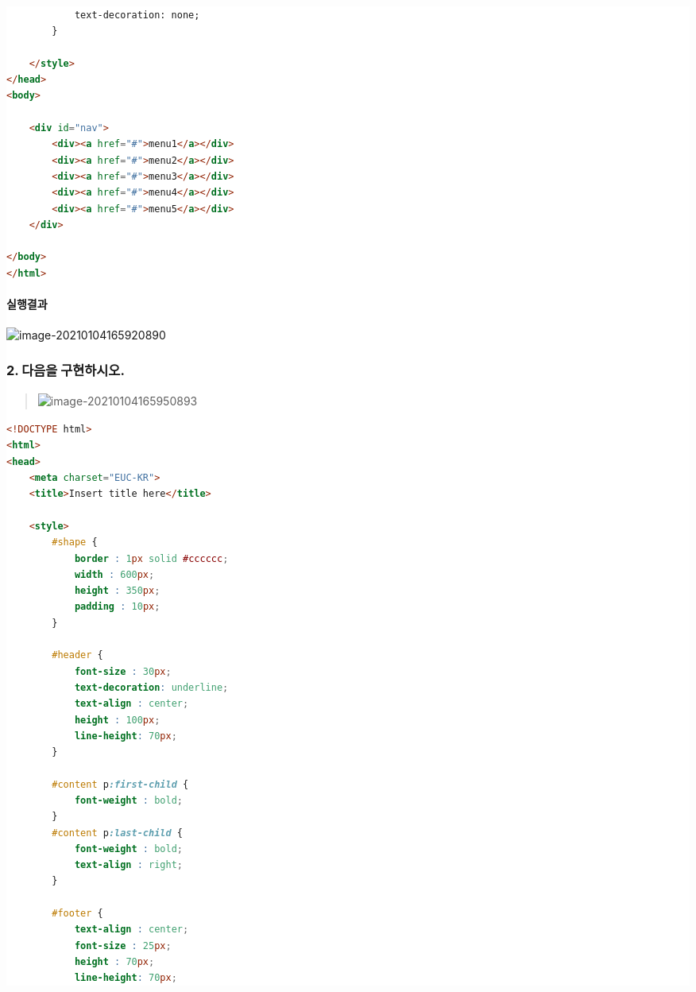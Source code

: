 ```html
            text-decoration: none;
        }

    </style>
</head>
<body>

    <div id="nav">
        <div><a href="#">menu1</a></div>
        <div><a href="#">menu2</a></div>
        <div><a href="#">menu3</a></div>
        <div><a href="#">menu4</a></div>
        <div><a href="#">menu5</a></div>
    </div>

</body>
</html>
```

#### 실행결과

![image-20210104165920890](https://user-images.githubusercontent.com/75013009/103518734-a76f4100-4eb7-11eb-9444-98e38fcd9fe3.png)

### 2. 다음을 구현하시오.

> ![image-20210104165950893](https://user-images.githubusercontent.com/75013009/103518735-a807d780-4eb7-11eb-9fcf-38e8e9f510e8.png)

```html
<!DOCTYPE html>
<html>
<head>
	<meta charset="EUC-KR">
	<title>Insert title here</title>

	<style>
		#shape {
			border : 1px solid #cccccc;
			width : 600px;
			height : 350px;
			padding : 10px;
		}
		
		#header {
			font-size : 30px;
			text-decoration: underline;
			text-align : center;
			height : 100px;
			line-height: 70px;
		}
		
		#content p:first-child {
			font-weight : bold;
		}
		#content p:last-child {
			font-weight : bold;
			text-align : right;
		}
		
		#footer {
			text-align : center;
			font-size : 25px;
			height : 70px;
			line-height: 70px;
```